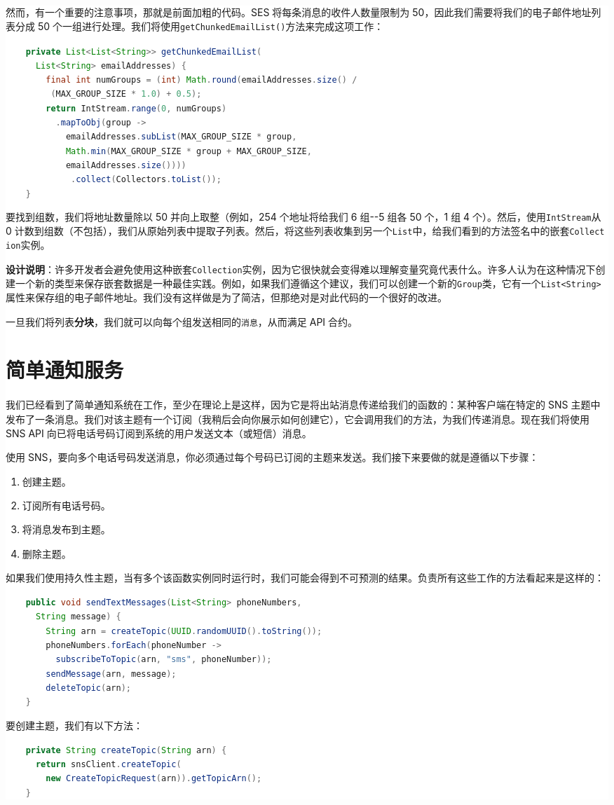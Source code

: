 然而，有一个重要的注意事项，那就是前面加粗的代码。SES 将每条消息的收件人数量限制为 50，因此我们需要将我们的电子邮件地址列表分成 50 个一组进行处理。我们将使用`getChunkedEmailList()`方法来完成这项工作：

```java
    private List<List<String>> getChunkedEmailList( 
      List<String> emailAddresses) { 
        final int numGroups = (int) Math.round(emailAddresses.size() / 
         (MAX_GROUP_SIZE * 1.0) + 0.5); 
        return IntStream.range(0, numGroups) 
          .mapToObj(group ->  
            emailAddresses.subList(MAX_GROUP_SIZE * group, 
            Math.min(MAX_GROUP_SIZE * group + MAX_GROUP_SIZE, 
            emailAddresses.size()))) 
             .collect(Collectors.toList()); 
    } 
```

要找到组数，我们将地址数量除以 50 并向上取整（例如，254 个地址将给我们 6 组--5 组各 50 个，1 组 4 个）。然后，使用`IntStream`从 0 计数到组数（不包括），我们从原始列表中提取子列表。然后，将这些列表收集到另一个`List`中，给我们看到的方法签名中的嵌套`Collection`实例。

**设计说明**：许多开发者会避免使用这种嵌套`Collection`实例，因为它很快就会变得难以理解变量究竟代表什么。许多人认为在这种情况下创建一个新的类型来保存嵌套数据是一种最佳实践。例如，如果我们遵循这个建议，我们可以创建一个新的`Group`类，它有一个`List<String>`属性来保存组的电子邮件地址。我们没有这样做是为了简洁，但那绝对是对此代码的一个很好的改进。

一旦我们将列表**分块**，我们就可以向每个组发送相同的`消息`，从而满足 API 合约。

# 简单通知服务

我们已经看到了简单通知系统在工作，至少在理论上是这样，因为它是将出站消息传递给我们的函数的：某种客户端在特定的 SNS 主题中发布了一条消息。我们对该主题有一个订阅（我稍后会向你展示如何创建它），它会调用我们的方法，为我们传递消息。现在我们将使用 SNS API 向已将电话号码订阅到系统的用户发送文本（或短信）消息。

使用 SNS，要向多个电话号码发送消息，你必须通过每个号码已订阅的主题来发送。我们接下来要做的就是遵循以下步骤：

1.  创建主题。

1.  订阅所有电话号码。

1.  将消息发布到主题。

1.  删除主题。

如果我们使用持久性主题，当有多个该函数实例同时运行时，我们可能会得到不可预测的结果。负责所有这些工作的方法看起来是这样的：

```java
    public void sendTextMessages(List<String> phoneNumbers,  
      String message) { 
        String arn = createTopic(UUID.randomUUID().toString()); 
        phoneNumbers.forEach(phoneNumber ->  
          subscribeToTopic(arn, "sms", phoneNumber)); 
        sendMessage(arn, message); 
        deleteTopic(arn); 
    } 
```

要创建主题，我们有以下方法：

```java
    private String createTopic(String arn) { 
      return snsClient.createTopic( 
        new CreateTopicRequest(arn)).getTopicArn(); 
    } 
```
